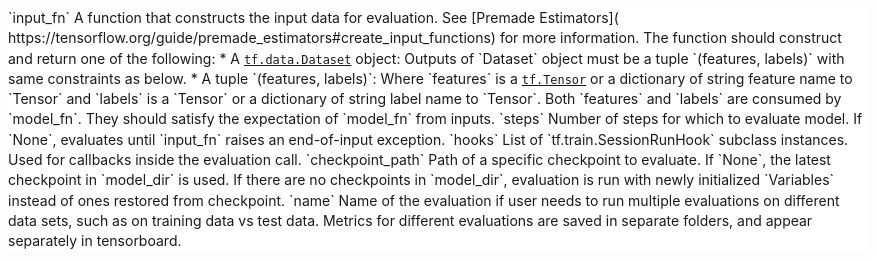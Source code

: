 <tr>
<td>
`input_fn`
</td>
<td>
A function that constructs the input data for evaluation. See
[Premade Estimators](
https://tensorflow.org/guide/premade_estimators#create_input_functions)
for more information. The function should construct and return one of
the following:
* A <a href="../../tf/data/Dataset.md"><code>tf.data.Dataset</code></a> object: Outputs of `Dataset` object must be a
  tuple `(features, labels)` with same constraints as below.
* A tuple `(features, labels)`: Where `features` is a <a href="../../tf/Tensor.md"><code>tf.Tensor</code></a> or a
  dictionary of string feature name to `Tensor` and `labels` is a
  `Tensor` or a dictionary of string label name to `Tensor`. Both
  `features` and `labels` are consumed by `model_fn`. They should
  satisfy the expectation of `model_fn` from inputs.
</td>
</tr><tr>
<td>
`steps`
</td>
<td>
Number of steps for which to evaluate model. If `None`, evaluates
until `input_fn` raises an end-of-input exception.
</td>
</tr><tr>
<td>
`hooks`
</td>
<td>
List of `tf.train.SessionRunHook` subclass instances. Used for
callbacks inside the evaluation call.
</td>
</tr><tr>
<td>
`checkpoint_path`
</td>
<td>
Path of a specific checkpoint to evaluate. If `None`, the
latest checkpoint in `model_dir` is used.  If there are no checkpoints
in `model_dir`, evaluation is run with newly initialized `Variables`
instead of ones restored from checkpoint.
</td>
</tr><tr>
<td>
`name`
</td>
<td>
Name of the evaluation if user needs to run multiple evaluations on
different data sets, such as on training data vs test data. Metrics for
different evaluations are saved in separate folders, and appear
separately in tensorboard.
</td>
</tr>
</table>
